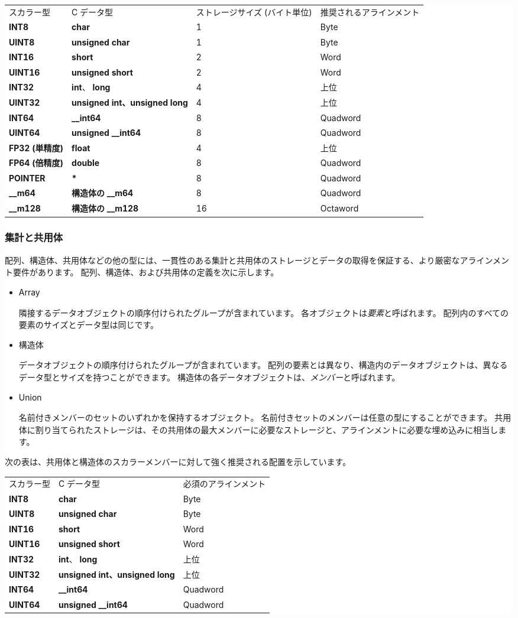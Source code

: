 |||||
|-|-|-|-|
|スカラー型|C データ型|ストレージサイズ (バイト単位)|推奨されるアラインメント|
|**INT8**|**char**|1|Byte|
|**UINT8**|**unsigned char**|1|Byte|
|**INT16**|**short**|2|Word|
|**UINT16**|**unsigned short**|2|Word|
|**INT32**|**int**、 **long**|4|上位|
|**UINT32**|**unsigned int、unsigned long**|4|上位|
|**INT64**|**__int64**|8|Quadword|
|**UINT64**|**unsigned __int64**|8|Quadword|
|**FP32 (単精度)**|**float**|4|上位|
|**FP64 (倍精度)**|**double**|8|Quadword|
|**POINTER**|__\*__|8|Quadword|
|**__m64**|**構造体の __m64**|8|Quadword|
|**__m128**|**構造体の __m128**|16|Octaword|

### <a name="aggregates-and-unions"></a>集計と共用体

配列、構造体、共用体などの他の型には、一貫性のある集計と共用体のストレージとデータの取得を保証する、より厳密なアラインメント要件があります。 配列、構造体、および共用体の定義を次に示します。

- Array

   隣接するデータオブジェクトの順序付けられたグループが含まれています。 各オブジェクトは*要素*と呼ばれます。 配列内のすべての要素のサイズとデータ型は同じです。

- 構造体

   データオブジェクトの順序付けられたグループが含まれています。 配列の要素とは異なり、構造内のデータオブジェクトは、異なるデータ型とサイズを持つことができます。 構造体の各データオブジェクトは、*メンバー*と呼ばれます。

- Union

   名前付きメンバーのセットのいずれかを保持するオブジェクト。 名前付きセットのメンバーは任意の型にすることができます。 共用体に割り当てられたストレージは、その共用体の最大メンバーに必要なストレージと、アラインメントに必要な埋め込みに相当します。

次の表は、共用体と構造体のスカラーメンバーに対して強く推奨される配置を示しています。

||||
|-|-|-|
|スカラー型|C データ型|必須のアラインメント|
|**INT8**|**char**|Byte|
|**UINT8**|**unsigned char**|Byte|
|**INT16**|**short**|Word|
|**UINT16**|**unsigned short**|Word|
|**INT32**|**int**、 **long**|上位|
|**UINT32**|**unsigned int、unsigned long**|上位|
|**INT64**|**__int64**|Quadword|
|**UINT64**|**unsigned __int64**|Quadword|